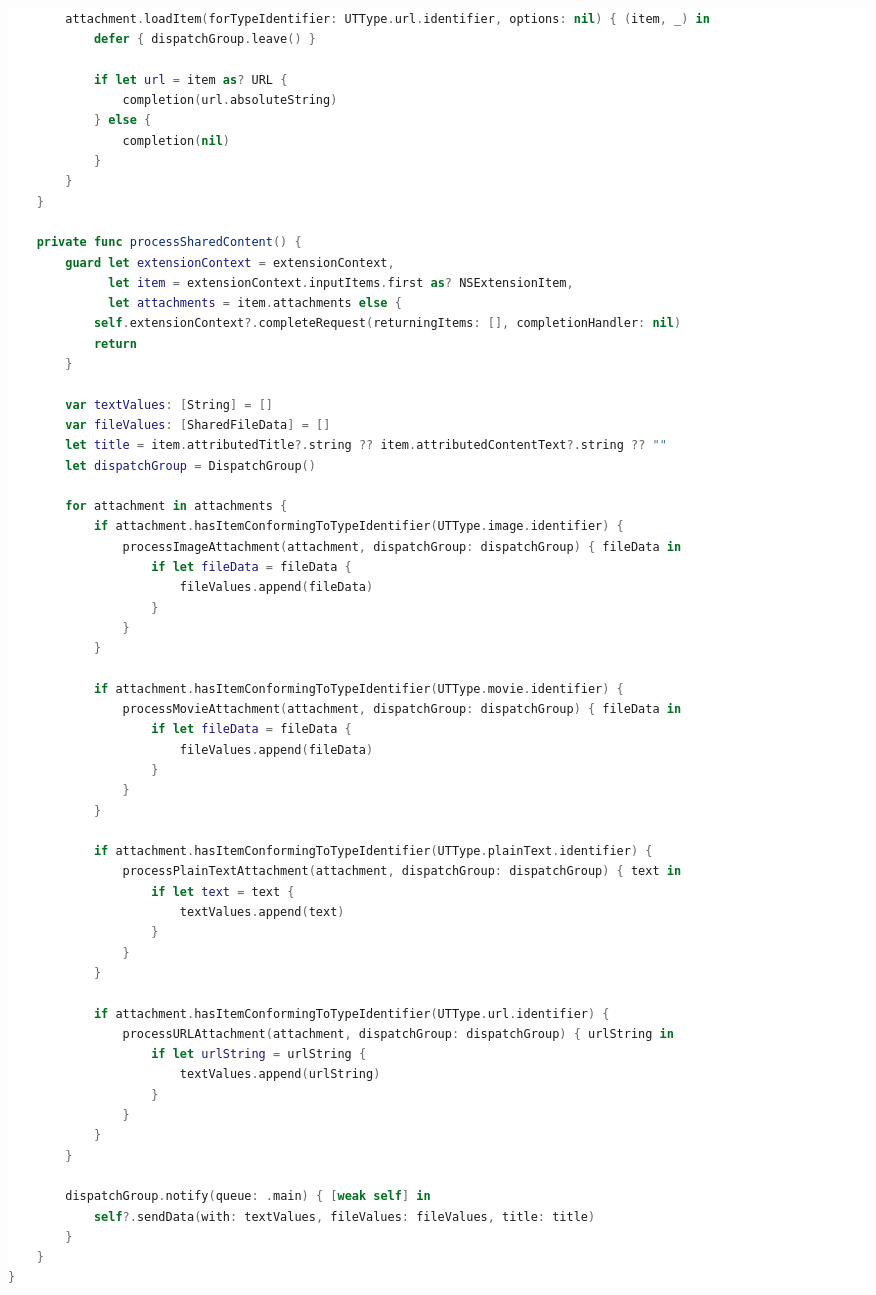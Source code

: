 ```swift
        attachment.loadItem(forTypeIdentifier: UTType.url.identifier, options: nil) { (item, _) in
            defer { dispatchGroup.leave() }
            
            if let url = item as? URL {
                completion(url.absoluteString)
            } else {
                completion(nil)
            }
        }
    }

    private func processSharedContent() {
        guard let extensionContext = extensionContext,
              let item = extensionContext.inputItems.first as? NSExtensionItem,
              let attachments = item.attachments else {
            self.extensionContext?.completeRequest(returningItems: [], completionHandler: nil)
            return
        }

        var textValues: [String] = []
        var fileValues: [SharedFileData] = []
        let title = item.attributedTitle?.string ?? item.attributedContentText?.string ?? ""
        let dispatchGroup = DispatchGroup()

        for attachment in attachments {
            if attachment.hasItemConformingToTypeIdentifier(UTType.image.identifier) {
                processImageAttachment(attachment, dispatchGroup: dispatchGroup) { fileData in
                    if let fileData = fileData {
                        fileValues.append(fileData)
                    }
                }
            }
            
            if attachment.hasItemConformingToTypeIdentifier(UTType.movie.identifier) {
                processMovieAttachment(attachment, dispatchGroup: dispatchGroup) { fileData in
                    if let fileData = fileData {
                        fileValues.append(fileData)
                    }
                }
            }
            
            if attachment.hasItemConformingToTypeIdentifier(UTType.plainText.identifier) {
                processPlainTextAttachment(attachment, dispatchGroup: dispatchGroup) { text in
                    if let text = text {
                        textValues.append(text)
                    }
                }
            }
            
            if attachment.hasItemConformingToTypeIdentifier(UTType.url.identifier) {
                processURLAttachment(attachment, dispatchGroup: dispatchGroup) { urlString in
                    if let urlString = urlString {
                        textValues.append(urlString)
                    }
                }
            }
        }

        dispatchGroup.notify(queue: .main) { [weak self] in
            self?.sendData(with: textValues, fileValues: fileValues, title: title)
        }
    }
}
```